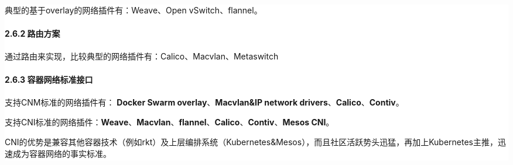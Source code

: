 典型的基于overlay的网络插件有：Weave、Open vSwitch、flannel。

#### 2.6.2 路由方案

通过路由来实现，比较典型的网络插件有：Calico、Macvlan、Metaswitch

#### 2.6.3  容器网络标准接口

支持CNM标准的网络插件有： **Docker Swarm overlay**、**Macvlan&IP network drivers**、**Calico**、**Contiv**。

支持CNI标准的网络插件：**Weave**、**Macvlan**、**flannel**、**Calico**、**Contiv**、**Mesos CNI**。

CNI的优势是兼容其他容器技术（例如rkt）及上层编排系统（Kubernetes&Mesos），而且社区活跃势头迅猛，再加上Kubernetes主推，迅速成为容器网络的事实标准。
